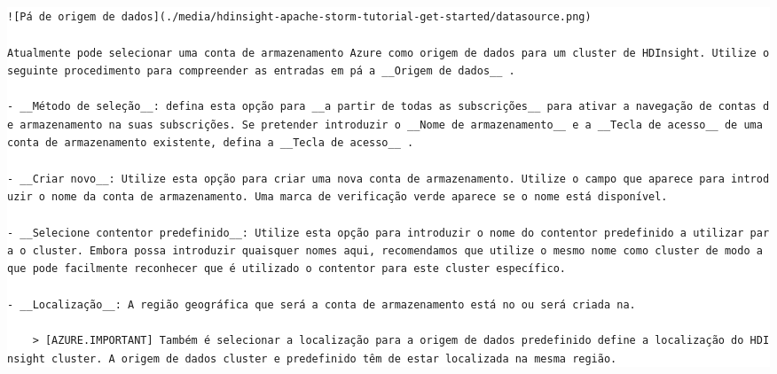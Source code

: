     ![Pá de origem de dados](./media/hdinsight-apache-storm-tutorial-get-started/datasource.png)

    Atualmente pode selecionar uma conta de armazenamento Azure como origem de dados para um cluster de HDInsight. Utilize o seguinte procedimento para compreender as entradas em pá a __Origem de dados__ .

    - __Método de seleção__: defina esta opção para __a partir de todas as subscrições__ para ativar a navegação de contas de armazenamento na suas subscrições. Se pretender introduzir o __Nome de armazenamento__ e a __Tecla de acesso__ de uma conta de armazenamento existente, defina a __Tecla de acesso__ .

    - __Criar novo__: Utilize esta opção para criar uma nova conta de armazenamento. Utilize o campo que aparece para introduzir o nome da conta de armazenamento. Uma marca de verificação verde aparece se o nome está disponível.

    - __Selecione contentor predefinido__: Utilize esta opção para introduzir o nome do contentor predefinido a utilizar para o cluster. Embora possa introduzir quaisquer nomes aqui, recomendamos que utilize o mesmo nome como cluster de modo a que pode facilmente reconhecer que é utilizado o contentor para este cluster específico.

    - __Localização__: A região geográfica que será a conta de armazenamento está no ou será criada na.

        > [AZURE.IMPORTANT] Também é selecionar a localização para a origem de dados predefinido define a localização do HDInsight cluster. A origem de dados cluster e predefinido têm de estar localizada na mesma região.


[apachestorm]: https://storm.incubator.apache.org
[stormdocs]: http://storm.incubator.apache.org/documentation/Documentation.html
[stormstarter]: https://github.com/apache/storm/tree/master/examples/storm-starter
[stormjavadocs]: https://storm.incubator.apache.org/apidocs/
[azureportal]: https://manage.windowsazure.com/
[hdinsight-provision]: hdinsight-provision-clusters.md
[preview-portal]: https://portal.azure.com/